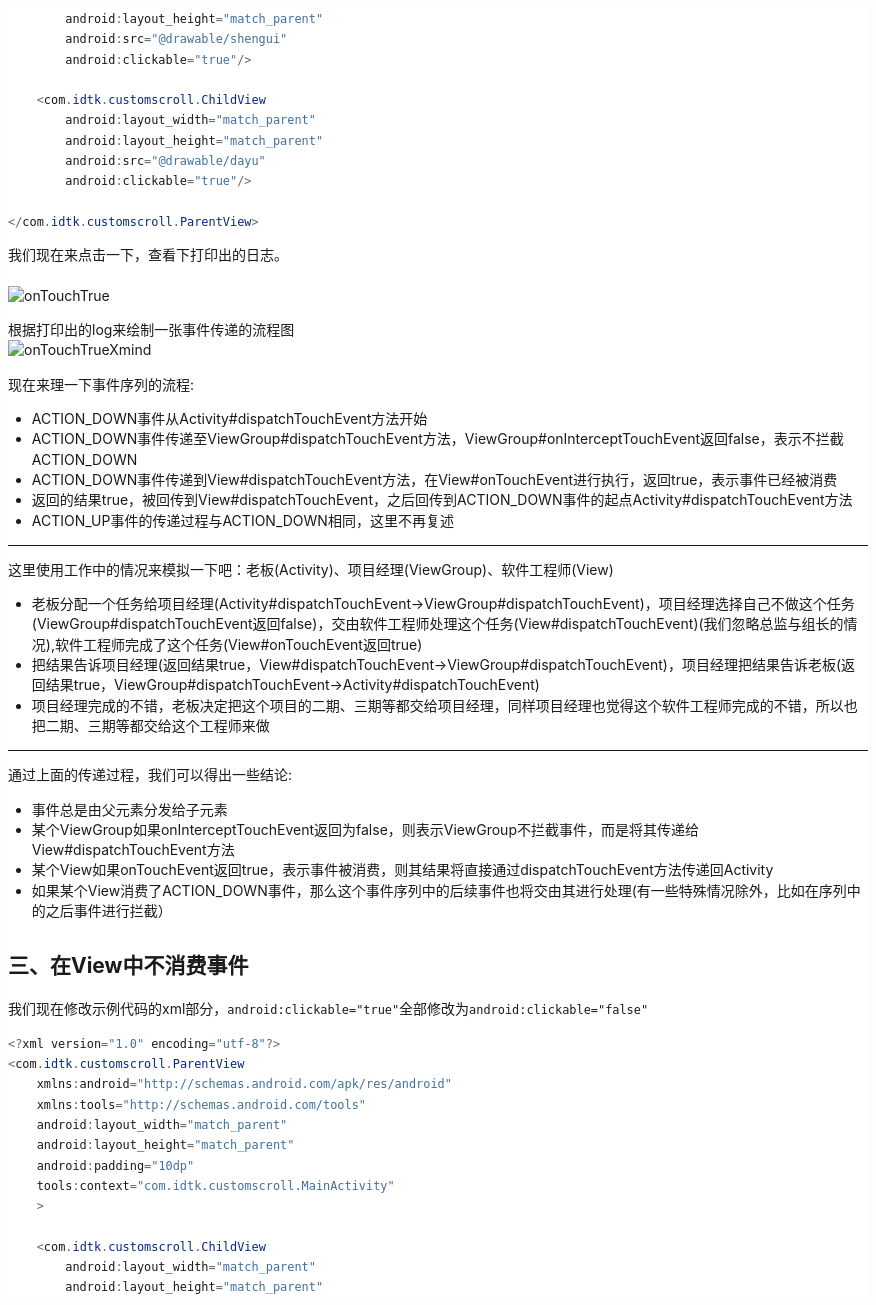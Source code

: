 ```Java
        android:layout_height="match_parent"
        android:src="@drawable/shengui"
        android:clickable="true"/>

    <com.idtk.customscroll.ChildView
        android:layout_width="match_parent"
        android:layout_height="match_parent"
        android:src="@drawable/dayu"
        android:clickable="true"/>

</com.idtk.customscroll.ParentView>
```

我们现在来点击一下，查看下打印出的日志。<br>
<br>
<img src="https://github.com/Idtk/Blog/blob/master/Image/onTouchTrue.png" alt="onTouchTrue" title="onTouchTrue" />
<br>

根据打印出的log来绘制一张事件传递的流程图<br>
<img src="https://github.com/Idtk/Blog/blob/master/Image/onTouchTrueXmind.png" alt="onTouchTrueXmind" title="onTouchTrueXmind" />
<br>

现在来理一下事件序列的流程:
* ACTION_DOWN事件从Activity#dispatchTouchEvent方法开始
* ACTION_DOWN事件传递至ViewGroup#dispatchTouchEvent方法，ViewGroup#onInterceptTouchEvent返回false，表示不拦截ACTION_DOWN
* ACTION_DOWN事件传递到View#dispatchTouchEvent方法，在View#onTouchEvent进行执行，返回true，表示事件已经被消费
* 返回的结果true，被回传到View#dispatchTouchEvent，之后回传到ACTION_DOWN事件的起点Activity#dispatchTouchEvent方法
* ACTION_UP事件的传递过程与ACTION_DOWN相同，这里不再复述

******

这里使用工作中的情况来模拟一下吧：老板(Activity)、项目经理(ViewGroup)、软件工程师(View)<br>
* 老板分配一个任务给项目经理(Activity#dispatchTouchEvent→ViewGroup#dispatchTouchEvent)，项目经理选择自己不做这个任务(ViewGroup#dispatchTouchEvent返回false)，交由软件工程师处理这个任务(View#dispatchTouchEvent)(我们忽略总监与组长的情况),软件工程师完成了这个任务(View#onTouchEvent返回true)
* 把结果告诉项目经理(返回结果true，View#dispatchTouchEvent→ViewGroup#dispatchTouchEvent)，项目经理把结果告诉老板(返回结果true，ViewGroup#dispatchTouchEvent→Activity#dispatchTouchEvent)
* 项目经理完成的不错，老板决定把这个项目的二期、三期等都交给项目经理，同样项目经理也觉得这个软件工程师完成的不错，所以也把二期、三期等都交给这个工程师来做

******
通过上面的传递过程，我们可以得出一些结论:
* 事件总是由父元素分发给子元素
* 某个ViewGroup如果onInterceptTouchEvent返回为false，则表示ViewGroup不拦截事件，而是将其传递给View#dispatchTouchEvent方法
* 某个View如果onTouchEvent返回true，表示事件被消费，则其结果将直接通过dispatchTouchEvent方法传递回Activity
* 如果某个View消费了ACTION_DOWN事件，那么这个事件序列中的后续事件也将交由其进行处理(有一些特殊情况除外，比如在序列中的之后事件进行拦截）

## 三、在View中不消费事件

我们现在修改示例代码的xml部分，`android:clickable="true"`全部修改为`android:clickable="false"`<br>
```Java
<?xml version="1.0" encoding="utf-8"?>
<com.idtk.customscroll.ParentView
    xmlns:android="http://schemas.android.com/apk/res/android"
    xmlns:tools="http://schemas.android.com/tools"
    android:layout_width="match_parent"
    android:layout_height="match_parent"
    android:padding="10dp"
    tools:context="com.idtk.customscroll.MainActivity"
    >

    <com.idtk.customscroll.ChildView
        android:layout_width="match_parent"
        android:layout_height="match_parent"
```